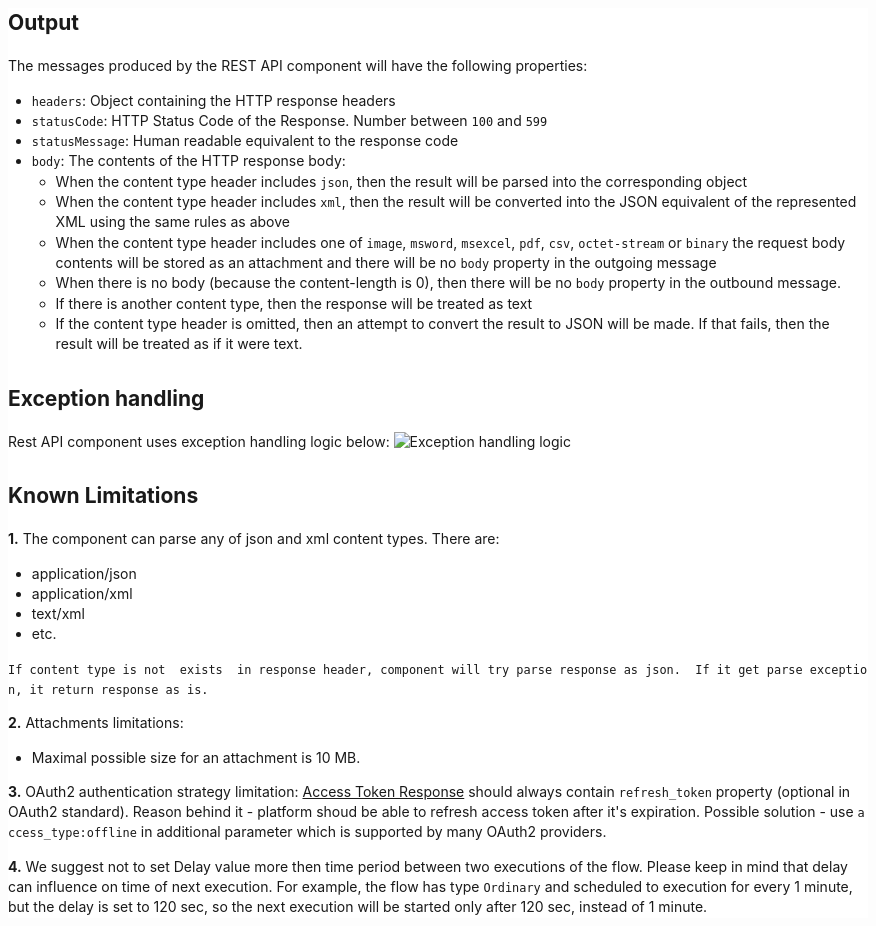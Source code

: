 ## Output
The messages produced by the REST API component will have the following properties:
* `headers`: Object containing the HTTP response headers
* `statusCode`: HTTP Status Code of the Response. Number between `100` and `599` 
* `statusMessage`: Human readable equivalent to the response code
* `body`: The contents of the HTTP response body:
  * When the content type header includes `json`, then the result will be parsed into the corresponding object
  * When the content type header includes `xml`, then the result will be converted into the JSON equivalent of the represented XML using the same rules as above
  * When the content type header includes one of `image`, `msword`, `msexcel`, `pdf`, `csv`, `octet-stream` or `binary` the request body contents will be stored as an attachment and there will be no `body` property in the outgoing message
  * When there is no body (because the content-length is 0), then there will be no `body` property in the outbound message.
  * If there is another content type, then the response will be treated as text
  * If the content type header is omitted, then an attempt to convert the result to JSON will be made. If that fails, then the result will be treated as if it were text.

## Exception handling
Rest API component uses exception handling logic below: 
![Exception handling logic](https://user-images.githubusercontent.com/5710732/99240680-1d7ef200-27fd-11eb-9b14-c9aaf7c23bb1.jpg)

## Known Limitations

**1.** The component can parse any of json and xml content types. 
There are:
* application/json
* application/xml
* text/xml
* etc.

`If content type is not  exists  in response header, component will try parse response as json. 
If it get parse exception, it return response as is.`

**2.** Attachments limitations:

-  Maximal possible size for an attachment is 10 MB.

**3.** OAuth2 authentication strategy limitation: [Access Token Response](https://www.oauth.com/oauth2-servers/access-tokens/access-token-response/) should 
always contain `refresh_token` property (optional in OAuth2 standard). Reason behind it - platform shoud be able to refresh access token after it's expiration.
Possible solution - use `access_type:offline` in additional parameter which is supported by many OAuth2 providers.

**4.** We suggest not to set Delay value more then time period between two executions of the flow.
Please keep in mind that delay can influence on time of next execution. 
For example, the flow has type `Ordinary` and scheduled to execution for every 1 minute, but the delay is set to 120 sec, so the next execution will be started only after 120 sec, instead of 1 minute.

[circle-image]: https://circleci.com/gh/elasticio/rest-api-component-v2.svg?style=svg&circle-token=2bf8e1f60133011d1fdea9505afdbabbd12b0c7b
[circle-url]: https://circleci.com/gh/elasticio/rest-api-component-v2
